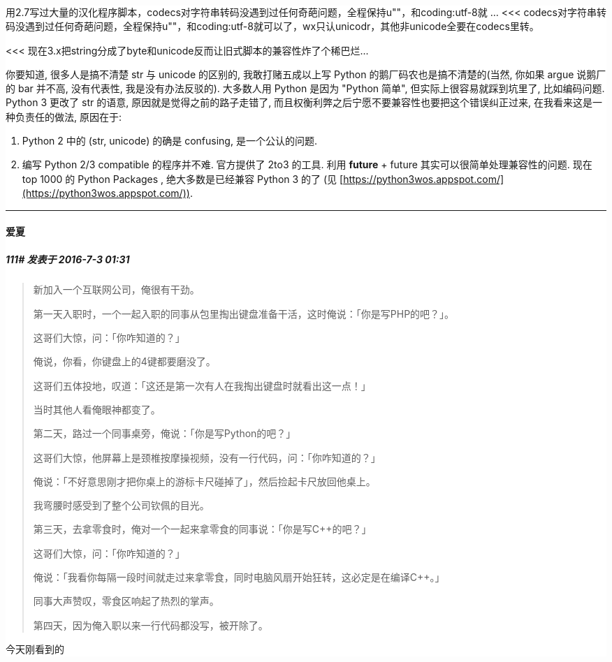 用2.7写过大量的汉化程序脚本，codecs对字符串转码没遇到过任何奇葩问题，全程保持u""，和coding:utf-8就 ...</blockquote>
&lt;&lt;&lt; codecs对字符串转码没遇到过任何奇葩问题，全程保持u""，和coding:utf-8就可以了，wx只认unicodr，其他非unicode全要在codecs里转。

&lt;&lt;&lt; 现在3.x把string分成了byte和unicode反而让旧式脚本的兼容性炸了个稀巴烂...


你要知道, 很多人是搞不清楚 str 与 unicode 的区别的, 我敢打赌五成以上写 Python 的鹅厂码农也是搞不清楚的(当然, 你如果 argue 说鹅厂的 bar 并不高, 没有代表性, 我是没有办法反驳的). 大多数人用 Python 是因为 "Python 简单", 但实际上很容易就踩到坑里了, 比如编码问题. Python 3 更改了 str 的语意, 原因就是觉得之前的路子走错了, 而且权衡利弊之后宁愿不要兼容性也要把这个错误纠正过来, 在我看来这是一种负责任的做法, 原因在于:


1. Python 2 中的 (str, unicode) 的确是 confusing, 是一个公认的问题.

2. 编写 Python 2/3 compatible 的程序并不难. 官方提供了 2to3 的工具. 利用 __future__ + future 其实可以很简单处理兼容性的问题. 现在 top 1000 的 Python Packages , 绝大多数是已经兼容 Python 3 的了 (见 [https://python3wos.appspot.com/](https://python3wos.appspot.com/)).







-----

####  爱夏  
##### 111#       发表于 2016-7-3 01:31



<blockquote>新加入一个互联网公司，俺很有干劲。


第一天入职时，一个一起入职的同事从包里掏出键盘准备干活，这时俺说：「你是写PHP的吧？」。

这哥们大惊，问：「你咋知道的？」

俺说，你看，你键盘上的4键都要磨没了。

这哥们五体投地，叹道：「这还是第一次有人在我掏出键盘时就看出这一点！」

当时其他人看俺眼神都变了。


第二天，路过一个同事桌旁，俺说：「你是写Python的吧？」

这哥们大惊，他屏幕上是颈椎按摩操视频，没有一行代码，问：「你咋知道的？」

俺说：「不好意思刚才把你桌上的游标卡尺碰掉了」，然后捡起卡尺放回他桌上。

我弯腰时感受到了整个公司钦佩的目光。


第三天，去拿零食时，俺对一个一起来拿零食的同事说：「你是写C++的吧？」

这哥们大惊，问：「你咋知道的？」

俺说：「我看你每隔一段时间就走过来拿零食，同时电脑风扇开始狂转，这必定是在编译C++。」

同事大声赞叹，零食区响起了热烈的掌声。


第四天，因为俺入职以来一行代码都没写，被开除了。</blockquote>
今天刚看到的


